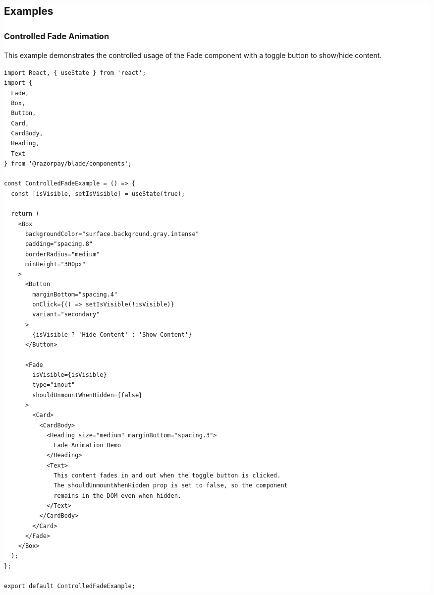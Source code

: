 ## Examples

### Controlled Fade Animation

This example demonstrates the controlled usage of the Fade component with a toggle button to show/hide content.

```tsx
import React, { useState } from 'react';
import { 
  Fade, 
  Box, 
  Button, 
  Card, 
  CardBody, 
  Heading, 
  Text 
} from '@razorpay/blade/components';

const ControlledFadeExample = () => {
  const [isVisible, setIsVisible] = useState(true);
  
  return (
    <Box
      backgroundColor="surface.background.gray.intense"
      padding="spacing.8"
      borderRadius="medium"
      minHeight="300px"
    >
      <Button 
        marginBottom="spacing.4" 
        onClick={() => setIsVisible(!isVisible)}
        variant="secondary"
      >
        {isVisible ? 'Hide Content' : 'Show Content'}
      </Button>
      
      <Fade 
        isVisible={isVisible} 
        type="inout" 
        shouldUnmountWhenHidden={false}
      >
        <Card>
          <CardBody>
            <Heading size="medium" marginBottom="spacing.3">
              Fade Animation Demo
            </Heading>
            <Text>
              This content fades in and out when the toggle button is clicked.
              The shouldUnmountWhenHidden prop is set to false, so the component
              remains in the DOM even when hidden.
            </Text>
          </CardBody>
        </Card>
      </Fade>
    </Box>
  );
};

export default ControlledFadeExample;
```

